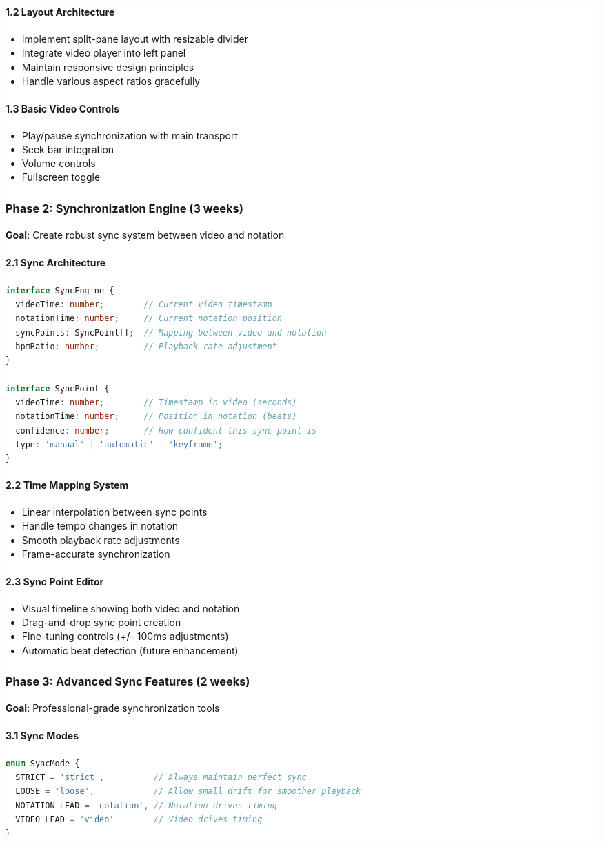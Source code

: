 #### 1.2 Layout Architecture
- Implement split-pane layout with resizable divider
- Integrate video player into left panel
- Maintain responsive design principles
- Handle various aspect ratios gracefully

#### 1.3 Basic Video Controls
- Play/pause synchronization with main transport
- Seek bar integration
- Volume controls
- Fullscreen toggle

### Phase 2: Synchronization Engine (3 weeks)
**Goal**: Create robust sync system between video and notation

#### 2.1 Sync Architecture
```typescript
interface SyncEngine {
  videoTime: number;        // Current video timestamp
  notationTime: number;     // Current notation position
  syncPoints: SyncPoint[];  // Mapping between video and notation
  bpmRatio: number;         // Playback rate adjustment
}

interface SyncPoint {
  videoTime: number;        // Timestamp in video (seconds)
  notationTime: number;     // Position in notation (beats)
  confidence: number;       // How confident this sync point is
  type: 'manual' | 'automatic' | 'keyframe';
}
```

#### 2.2 Time Mapping System
- Linear interpolation between sync points
- Handle tempo changes in notation
- Smooth playback rate adjustments
- Frame-accurate synchronization

#### 2.3 Sync Point Editor
- Visual timeline showing both video and notation
- Drag-and-drop sync point creation
- Fine-tuning controls (+/- 100ms adjustments)
- Automatic beat detection (future enhancement)

### Phase 3: Advanced Sync Features (2 weeks)
**Goal**: Professional-grade synchronization tools

#### 3.1 Sync Modes
```typescript
enum SyncMode {
  STRICT = 'strict',          // Always maintain perfect sync
  LOOSE = 'loose',            // Allow small drift for smoother playback
  NOTATION_LEAD = 'notation', // Notation drives timing
  VIDEO_LEAD = 'video'        // Video drives timing
}
```
